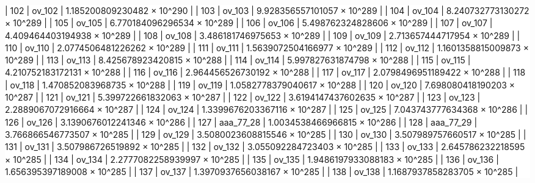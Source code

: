 | 102 | ov_102 | 1.185200809230482 × 10^290 |
| 103 | ov_103 | 9.928356557101057 × 10^289 |
| 104 | ov_104 | 8.240732773130272 × 10^289 |
| 105 | ov_105 | 6.770184096296534 × 10^289 |
| 106 | ov_106 | 5.498762324828606 × 10^289 |
| 107 | ov_107 | 4.409464403194938 × 10^289 |
| 108 | ov_108 | 3.486181746975653 × 10^289 |
| 109 | ov_109 | 2.713657444717954 × 10^289 |
| 110 | ov_110 | 2.0774506481226262 × 10^289 |
| 111 | ov_111 | 1.5639072504166977 × 10^289 |
| 112 | ov_112 | 1.1601358815009873 × 10^289 |
| 113 | ov_113 | 8.425678923420815 × 10^288 |
| 114 | ov_114 | 5.997827631874798 × 10^288 |
| 115 | ov_115 | 4.210752183172131 × 10^288 |
| 116 | ov_116 | 2.964456526730192 × 10^288 |
| 117 | ov_117 | 2.0798496951189422 × 10^288 |
| 118 | ov_118 | 1.470852083968735 × 10^288 |
| 119 | ov_119 | 1.0582778379040617 × 10^288 |
| 120 | ov_120 | 7.698080418190203 × 10^287 |
| 121 | ov_121 | 5.399722661832063 × 10^287 |
| 122 | ov_122 | 3.6194147437602635 × 10^287 |
| 123 | ov_123 | 2.2889067072916664 × 10^287 |
| 124 | ov_124 | 1.3399676203367116 × 10^287 |
| 125 | ov_125 | 7.043743777634368 × 10^286 |
| 126 | ov_126 | 3.1390676012241346 × 10^286 |
| 127 | aaa_77_28 | 1.0034538466966815 × 10^286 |
| 128 | aaa_77_29 | 3.766866546773507 × 10^285 |
| 129 | ov_129 | 3.5080023608815546 × 10^285 |
| 130 | ov_130 | 3.507989757660517 × 10^285 |
| 131 | ov_131 | 3.507986726519892 × 10^285 |
| 132 | ov_132 | 3.055092284723403 × 10^285 |
| 133 | ov_133 | 2.645786232218595 × 10^285 |
| 134 | ov_134 | 2.2777082258939997 × 10^285 |
| 135 | ov_135 | 1.9486197933088183 × 10^285 |
| 136 | ov_136 | 1.656395397189008 × 10^285 |
| 137 | ov_137 | 1.3970937656038167 × 10^285 |
| 138 | ov_138 | 1.1687937858283705 × 10^285 |